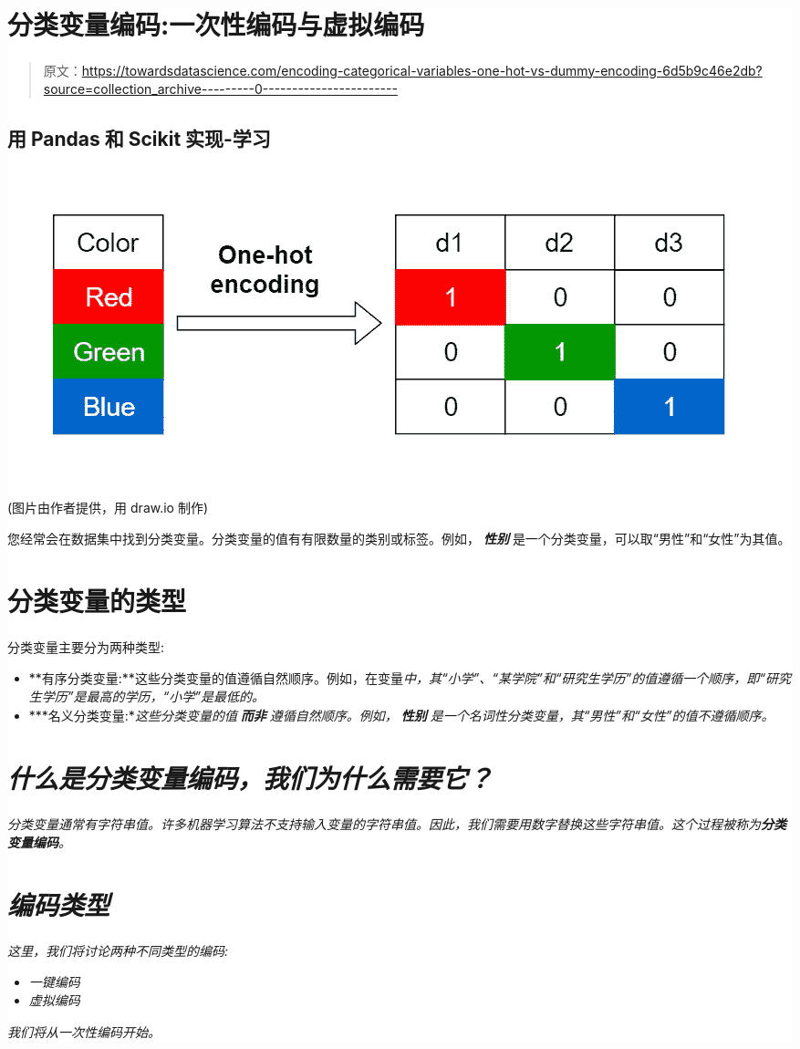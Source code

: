 # 分类变量编码:一次性编码与虚拟编码

> 原文：<https://towardsdatascience.com/encoding-categorical-variables-one-hot-vs-dummy-encoding-6d5b9c46e2db?source=collection_archive---------0----------------------->

## 用 Pandas 和 Scikit 实现-学习

![](img/92222f211e0fd67380339299c18eaadd.png)

(图片由作者提供，用 draw.io 制作)

您经常会在数据集中找到分类变量。分类变量的值有有限数量的类别或标签。例如， ***性别*** 是一个分类变量，可以取“男性”和“女性”为其值。

# 分类变量的类型

分类变量主要分为两种类型:

*   **有序分类变量:**这些分类变量的值遵循自然顺序。例如，在变量*中，其“小学”、“某学院”和“研究生学历”的值遵循一个顺序，即“研究生学历”是最高的学历，“小学”是最低的。*
*   ***名义分类变量:**这些分类变量的值 ***而非*** 遵循自然顺序。例如， ***性别*** 是一个名词性分类变量，其“男性”和“女性”的值不遵循顺序。*

# *什么是分类变量编码，我们为什么需要它？*

*分类变量通常有字符串值。许多机器学习算法不支持输入变量的字符串值。因此，我们需要用数字替换这些字符串值。这个过程被称为**分类变量编码**。*

# *编码类型*

*这里，我们将讨论两种不同类型的编码:*

*   *一键编码*
*   *虚拟编码*

*我们将从一次性编码开始。*
